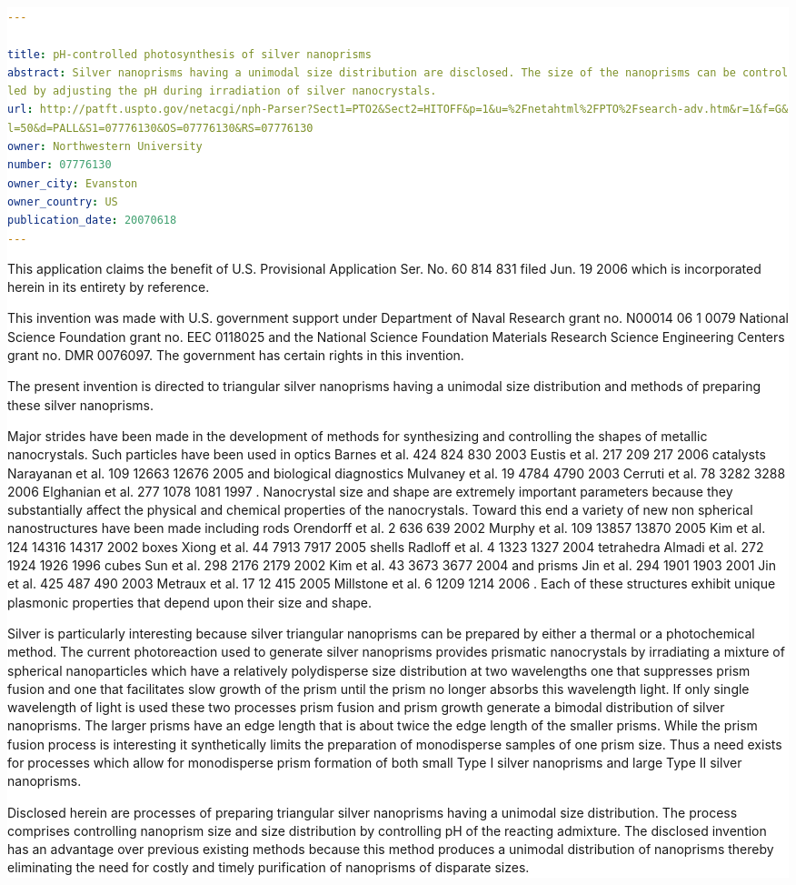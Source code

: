 ```yaml
---

title: pH-controlled photosynthesis of silver nanoprisms
abstract: Silver nanoprisms having a unimodal size distribution are disclosed. The size of the nanoprisms can be controlled by adjusting the pH during irradiation of silver nanocrystals.
url: http://patft.uspto.gov/netacgi/nph-Parser?Sect1=PTO2&Sect2=HITOFF&p=1&u=%2Fnetahtml%2FPTO%2Fsearch-adv.htm&r=1&f=G&l=50&d=PALL&S1=07776130&OS=07776130&RS=07776130
owner: Northwestern University
number: 07776130
owner_city: Evanston
owner_country: US
publication_date: 20070618
---
```

This application claims the benefit of U.S. Provisional Application Ser. No. 60 814 831 filed Jun. 19 2006 which is incorporated herein in its entirety by reference.

This invention was made with U.S. government support under Department of Naval Research grant no. N00014 06 1 0079 National Science Foundation grant no. EEC 0118025 and the National Science Foundation Materials Research Science Engineering Centers grant no. DMR 0076097. The government has certain rights in this invention.

The present invention is directed to triangular silver nanoprisms having a unimodal size distribution and methods of preparing these silver nanoprisms.

Major strides have been made in the development of methods for synthesizing and controlling the shapes of metallic nanocrystals. Such particles have been used in optics Barnes et al. 424 824 830 2003 Eustis et al. 217 209 217 2006 catalysts Narayanan et al. 109 12663 12676 2005 and biological diagnostics Mulvaney et al. 19 4784 4790 2003 Cerruti et al. 78 3282 3288 2006 Elghanian et al. 277 1078 1081 1997 . Nanocrystal size and shape are extremely important parameters because they substantially affect the physical and chemical properties of the nanocrystals. Toward this end a variety of new non spherical nanostructures have been made including rods Orendorff et al. 2 636 639 2002 Murphy et al. 109 13857 13870 2005 Kim et al. 124 14316 14317 2002 boxes Xiong et al. 44 7913 7917 2005 shells Radloff et al. 4 1323 1327 2004 tetrahedra Almadi et al. 272 1924 1926 1996 cubes Sun et al. 298 2176 2179 2002 Kim et al. 43 3673 3677 2004 and prisms Jin et al. 294 1901 1903 2001 Jin et al. 425 487 490 2003 Metraux et al. 17 12 415 2005 Millstone et al. 6 1209 1214 2006 . Each of these structures exhibit unique plasmonic properties that depend upon their size and shape.

Silver is particularly interesting because silver triangular nanoprisms can be prepared by either a thermal or a photochemical method. The current photoreaction used to generate silver nanoprisms provides prismatic nanocrystals by irradiating a mixture of spherical nanoparticles which have a relatively polydisperse size distribution at two wavelengths one that suppresses prism fusion and one that facilitates slow growth of the prism until the prism no longer absorbs this wavelength light. If only single wavelength of light is used these two processes prism fusion and prism growth generate a bimodal distribution of silver nanoprisms. The larger prisms have an edge length that is about twice the edge length of the smaller prisms. While the prism fusion process is interesting it synthetically limits the preparation of monodisperse samples of one prism size. Thus a need exists for processes which allow for monodisperse prism formation of both small Type I silver nanoprisms and large Type II silver nanoprisms.

Disclosed herein are processes of preparing triangular silver nanoprisms having a unimodal size distribution. The process comprises controlling nanoprism size and size distribution by controlling pH of the reacting admixture. The disclosed invention has an advantage over previous existing methods because this method produces a unimodal distribution of nanoprisms thereby eliminating the need for costly and timely purification of nanoprisms of disparate sizes.
